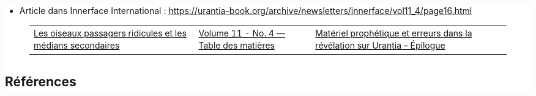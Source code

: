 - Article dans Innerface International : https://urantia-book.org/archive/newsletters/innerface/vol11_4/page16.html




<figure class="table chapter-navigator">
  <table>
    <tbody>
      <tr>
        <td>
        <a href="/fr/article/Ken_Glasziou/The_Ridiculous_Passenger_Birds_and_Secondary_Midwayers">
          <span class="mdi mdi-arrow-left-drop-circle"></span><span class="pl-2">Les oiseaux passagers ridicules et les médians secondaires</span>
        </a>
        </td>
        <td>
        <a href="/fr/index/articles_innerface#volume-11-no-4">
          <span class="mdi mdi-book-open-variant"></span><span class="pl-2">Volume 11 - No. 4 — Table des matières</span>
        </a>
        </td>
        <td>
        <a href="/fr/article/Ken_Glasziou/Prophetic_material_and_errors_Epilogue">
          <span class="pr-2">Matériel prophétique et erreurs dans la révélation sur Urantia – Épilogue</span><span class="mdi mdi-arrow-right-drop-circle"></span>
        </a>
        </td>
      </tr>
    </tbody>
  </table>
</figure>

## Références

[^1]: Le Grand, S.E. _Continents à la dérive et théories changeantes_. (Presse universitaire de Cambridge, 1988)
[^2]: Dalziel, I.W.D. Américain scientifique 272 (1) 38, 1995
[^3]: éditions CDRom de l'Encyclopedia Britannica 1999-2001
[^4]: Delsemme, AH Un _Argument pour l'origine cométrique de la biosphère_. American Scientist 89 : 432-442, 2001 ; E.B. 2001
[^5]: Schurr, TG (1997). _ADN mitochondrial et peuplement du nouveau monde_. Scientifique américain 88, (3) 246 (2000)
[^6]: Shermer, M. _J'avais tort_. Américain scientifique 285 (4) 25 (2001)
[^7]: Rothery, D. (1997) _Geology_ (Hodder & Stoughton, Londres)


